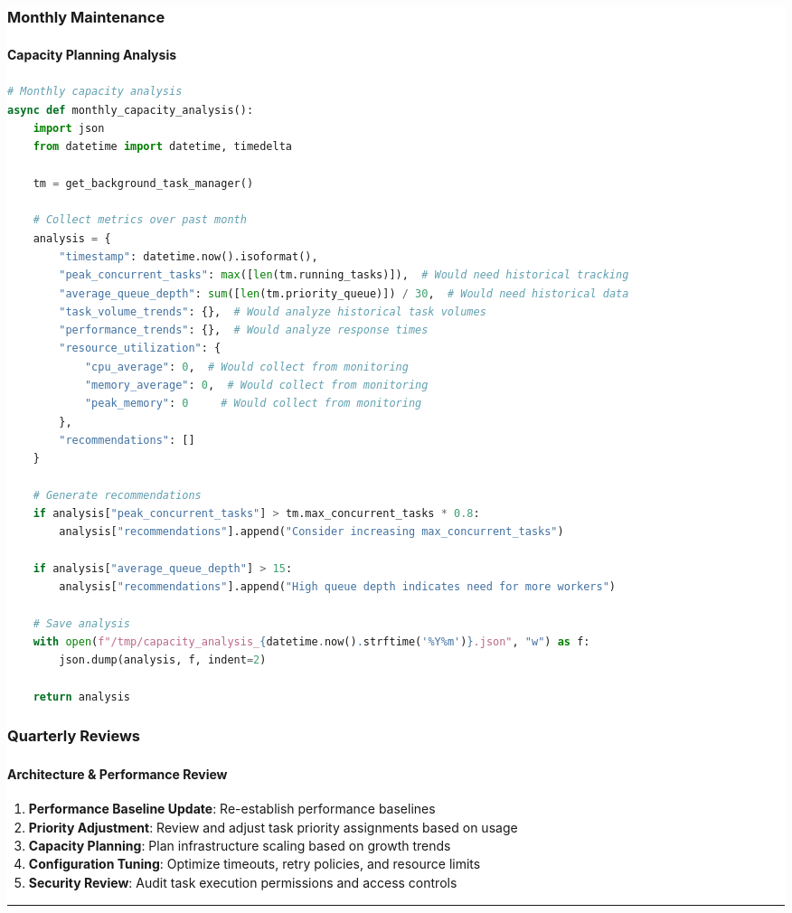 ### Monthly Maintenance  

#### **Capacity Planning Analysis**
```python
# Monthly capacity analysis
async def monthly_capacity_analysis():
    import json
    from datetime import datetime, timedelta
    
    tm = get_background_task_manager()
    
    # Collect metrics over past month
    analysis = {
        "timestamp": datetime.now().isoformat(),
        "peak_concurrent_tasks": max([len(tm.running_tasks)]),  # Would need historical tracking
        "average_queue_depth": sum([len(tm.priority_queue)]) / 30,  # Would need historical data
        "task_volume_trends": {},  # Would analyze historical task volumes
        "performance_trends": {},  # Would analyze response times
        "resource_utilization": {
            "cpu_average": 0,  # Would collect from monitoring
            "memory_average": 0,  # Would collect from monitoring
            "peak_memory": 0     # Would collect from monitoring
        },
        "recommendations": []
    }
    
    # Generate recommendations
    if analysis["peak_concurrent_tasks"] > tm.max_concurrent_tasks * 0.8:
        analysis["recommendations"].append("Consider increasing max_concurrent_tasks")
    
    if analysis["average_queue_depth"] > 15:
        analysis["recommendations"].append("High queue depth indicates need for more workers")
    
    # Save analysis
    with open(f"/tmp/capacity_analysis_{datetime.now().strftime('%Y%m')}.json", "w") as f:
        json.dump(analysis, f, indent=2)
    
    return analysis
```

### Quarterly Reviews

#### **Architecture & Performance Review**
1. **Performance Baseline Update**: Re-establish performance baselines
2. **Priority Adjustment**: Review and adjust task priority assignments based on usage
3. **Capacity Planning**: Plan infrastructure scaling based on growth trends
4. **Configuration Tuning**: Optimize timeouts, retry policies, and resource limits
5. **Security Review**: Audit task execution permissions and access controls

---
